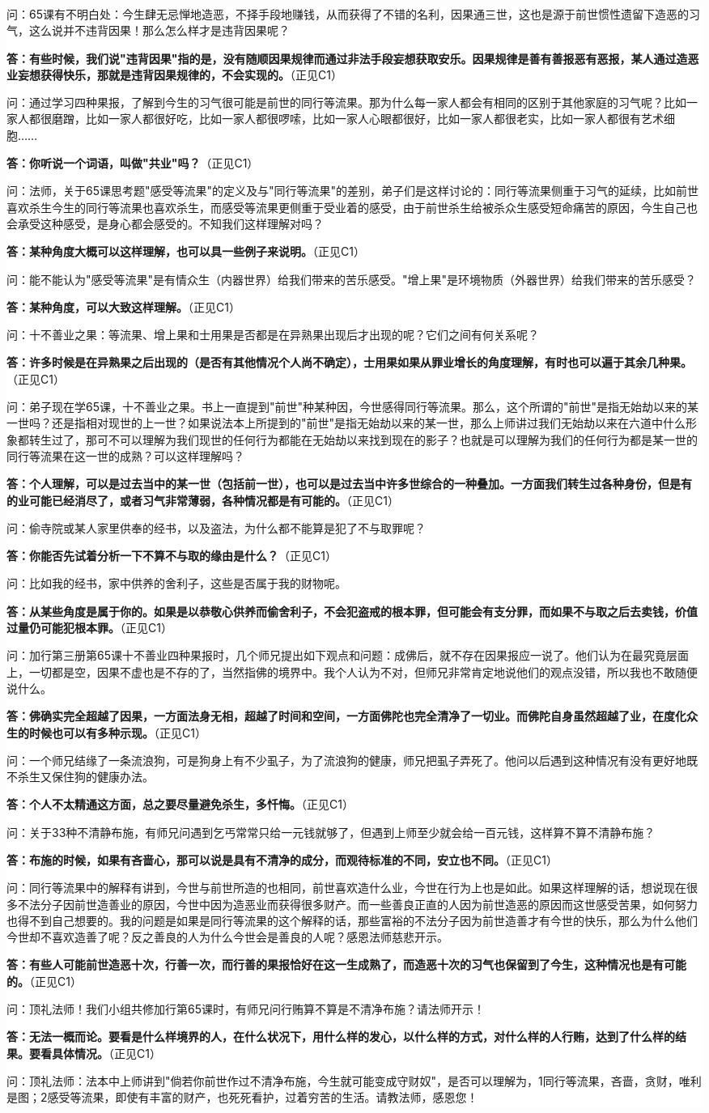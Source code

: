 问：65课有不明白处：今生肆无忌惮地造恶，不择手段地赚钱，从而获得了不错的名利，因果通三世，这也是源于前世惯性遗留下造恶的习气，这么说并不违背因果！那么怎么样才是违背因果呢？

**答：有些时候，我们说"违背因果"指的是，没有随顺因果规律而通过非法手段妄想获取安乐。因果规律是善有善报恶有恶报，某人通过造恶业妄想获得快乐，那就是违背因果规律的，不会实现的。**（正见C1）

问：通过学习四种果报，了解到今生的习气很可能是前世的同行等流果。那为什么每一家人都会有相同的区别于其他家庭的习气呢？比如一家人都很磨蹭，比如一家人都很好吃，比如一家人都很啰嗦，比如一家人心眼都很好，比如一家人都很老实，比如一家人都很有艺术细胞……

**答：你听说一个词语，叫做"共业"吗？**（正见C1）

问：法师，关于65课思考题"感受等流果"的定义及与"同行等流果"的差别，弟子们是这样讨论的：同行等流果侧重于习气的延续，比如前世喜欢杀生今生的同行等流果也喜欢杀生，而感受等流果更侧重于受业着的感受，由于前世杀生给被杀众生感受短命痛苦的原因，今生自己也会承受这种感受，是身心都会感受的。不知我们这样理解对吗？

**答：某种角度大概可以这样理解，也可以具一些例子来说明。**（正见C1）

问：能不能认为"感受等流果"是有情众生（内器世界）给我们带来的苦乐感受。"增上果"是环境物质（外器世界）给我们带来的苦乐感受？

**答：某种角度，可以大致这样理解。**（正见C1）

问：十不善业之果：等流果、增上果和士用果是否都是在异熟果出现后才出现的呢？它们之间有何关系呢？

**答：许多时候是在异熟果之后出现的（是否有其他情况个人尚不确定），士用果如果从罪业增长的角度理解，有时也可以遍于其余几种果。**（正见C1）

问：弟子现在学65课，十不善业之果。书上一直提到"前世"种某种因，今世感得同行等流果。那么，这个所谓的"前世"是指无始劫以来的某一世吗？还是指相对现世的上一世？如果说法本上所提到的"前世"是指无始劫以来的某一世，那么上师讲过我们无始劫以来在六道中什么形象都转生过了，那可不可以理解为我们现世的任何行为都能在无始劫以来找到现在的影子？也就是可以理解为我们的任何行为都是某一世的同行等流果在这一世的成熟？可以这样理解吗？

**答：个人理解，可以是过去当中的某一世（包括前一世），也可以是过去当中许多世综合的一种叠加。一方面我们转生过各种身份，但是有的业可能已经消尽了，或者习气非常薄弱，各种情况都是有可能的。**（正见C1）

问：偷寺院或某人家里供奉的经书，以及盗法，为什么都不能算是犯了不与取罪呢？

**答：你能否先试着分析一下不算不与取的缘由是什么？**（正见C1）

问：比如我的经书，家中供养的舍利子，这些是否属于我的财物呢。

**答：从某些角度是属于你的。如果是以恭敬心供养而偷舍利子，不会犯盗戒的根本罪，但可能会有支分罪，而如果不与取之后去卖钱，价值过量仍可能犯根本罪。**（正见C1）

问：加行第三册第65课十不善业四种果报时，几个师兄提出如下观点和问题：成佛后，就不存在因果报应一说了。他们认为在最究竟层面上，一切都是空，因果不虚也是不存的了，当然指佛的境界中。我个人认为不对，但师兄非常肯定地说他们的观点没错，所以我也不敢随便说什么。

**答：佛确实完全超越了因果，一方面法身无相，超越了时间和空间，一方面佛陀也完全清净了一切业。而佛陀自身虽然超越了业，在度化众生的时候也可以有多种示现。**（正见C1）

问：一个师兄结缘了一条流浪狗，可是狗身上有不少虱子，为了流浪狗的健康，师兄把虱子弄死了。他问以后遇到这种情况有没有更好地既不杀生又保住狗的健康办法。

**答：个人不太精通这方面，总之要尽量避免杀生，多忏悔。**（正见C1）

问：关于33种不清静布施，有师兄问遇到乞丐常常只给一元钱就够了，但遇到上师至少就会给一百元钱，这样算不算不清静布施？

**答：布施的时候，如果有吝啬心，那可以说是具有不清净的成分，而观待标准的不同，安立也不同。**（正见C1）

问：同行等流果中的解释有讲到，今世与前世所造的也相同，前世喜欢造什么业，今世在行为上也是如此。如果这样理解的话，想说现在很多不法分子因前世造善业的原因，今世中因为造恶业而获得很多财产。而一些善良正直的人因为前世造恶的原因而这世感受苦果，如何努力也得不到自己想要的。我的问题是如果是同行等流果的这个解释的话，那些富裕的不法分子因为前世造善才有今世的快乐，那么为什么他们今世却不喜欢造善了呢？反之善良的人为什么今世会是善良的人呢？感恩法师慈悲开示。

**答：有些人可能前世造恶十次，行善一次，而行善的果报恰好在这一生成熟了，而造恶十次的习气也保留到了今生，这种情况也是有可能的。**（正见C1）

问：顶礼法师！我们小组共修加行第65课时，有师兄问行贿算不算是不清净布施？请法师开示！

**答：无法一概而论。要看是什么样境界的人，在什么状况下，用什么样的发心，以什么样的方式，对什么样的人行贿，达到了什么样的结果。要看具体情况。**（正见C1）

问：顶礼法师：法本中上师讲到"倘若你前世作过不清净布施，今生就可能变成守财奴"，是否可以理解为，1同行等流果，吝啬，贪财，唯利是图；2感受等流果，即使有丰富的财产，也死死看护，过着穷苦的生活。请教法师，感恩您！
